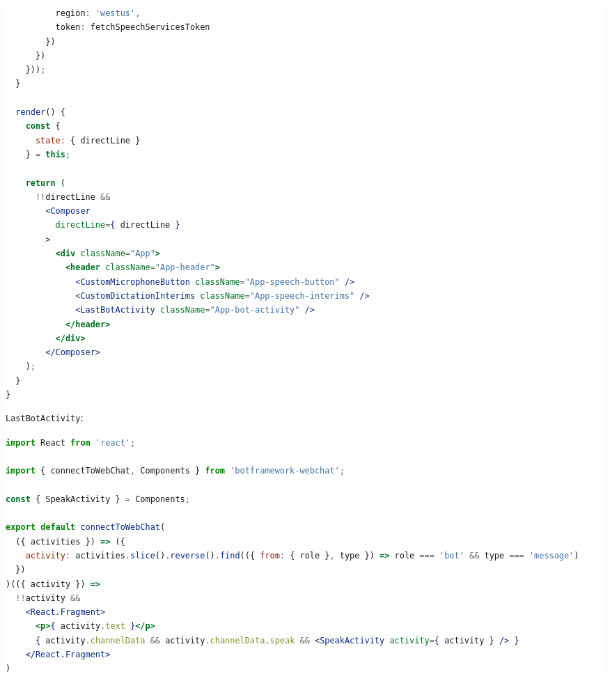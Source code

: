 ```jsx
          region: 'westus',
          token: fetchSpeechServicesToken
        })
      })
    }));
  }

  render() {
    const {
      state: { directLine }
    } = this;

    return (
      !!directLine &&
        <Composer
          directLine={ directLine }
        >
          <div className="App">
            <header className="App-header">
              <CustomMicrophoneButton className="App-speech-button" />
              <CustomDictationInterims className="App-speech-interims" />
              <LastBotActivity className="App-bot-activity" />
            </header>
          </div>
        </Composer>
    );
  }
}
```

`LastBotActivity`:
```jsx
import React from 'react';

import { connectToWebChat, Components } from 'botframework-webchat';

const { SpeakActivity } = Components;

export default connectToWebChat(
  ({ activities }) => ({
    activity: activities.slice().reverse().find(({ from: { role }, type }) => role === 'bot' && type === 'message')
  })
)(({ activity }) =>
  !!activity &&
    <React.Fragment>
      <p>{ activity.text }</p>
      { activity.channelData && activity.channelData.speak && <SpeakActivity activity={ activity } /> }
    </React.Fragment>
)
```
